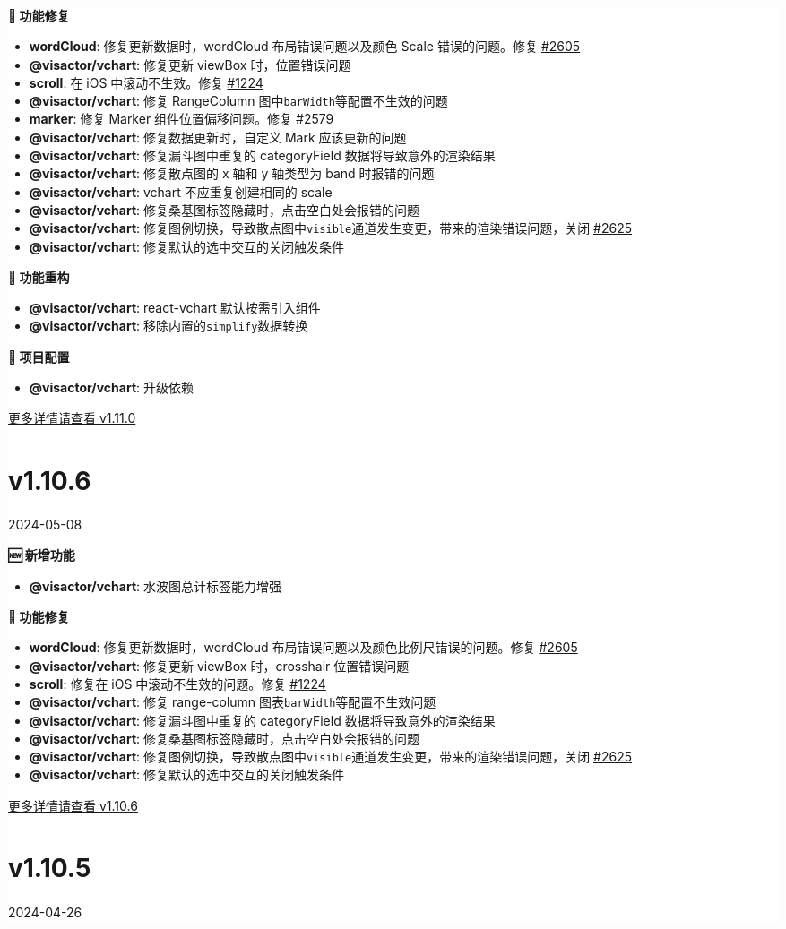 **🐛 功能修复**

- **wordCloud**: 修复更新数据时，wordCloud 布局错误问题以及颜色 Scale 错误的问题。修复 [#2605](https://github.com/VisActor/VChart/issues/2605)
- **@visactor/vchart**: 修复更新 viewBox 时，位置错误问题
- **scroll**: 在 iOS 中滚动不生效。修复 [#1224](https://github.com/VisActor/VChart/issues/1224)
- **@visactor/vchart**: 修复 RangeColumn 图中`barWidth`等配置不生效的问题
- **marker**: 修复 Marker 组件位置偏移问题。修复 [#2579](https://github.com/VisActor/VChart/issues/2579)
- **@visactor/vchart**: 修复数据更新时，自定义 Mark 应该更新的问题
- **@visactor/vchart**: 修复漏斗图中重复的 categoryField 数据将导致意外的渲染结果
- **@visactor/vchart**: 修复散点图的 x 轴和 y 轴类型为 band 时报错的问题
- **@visactor/vchart**: vchart 不应重复创建相同的 scale
- **@visactor/vchart**: 修复桑基图标签隐藏时，点击空白处会报错的问题
- **@visactor/vchart**: 修复图例切换，导致散点图中`visible`通道发生变更，带来的渲染错误问题，关闭 [#2625](https://github.com/VisActor/VChart/issues/2625)
- **@visactor/vchart**: 修复默认的选中交互的关闭触发条件

**🔨 功能重构**

- **@visactor/vchart**: react-vchart 默认按需引入组件
- **@visactor/vchart**: 移除内置的`simplify`数据转换

**🔧 项目配置**

- **@visactor/vchart**: 升级依赖

[更多详情请查看 v1.11.0](https://github.com/VisActor/VChart/releases/tag/v1.11.0)

# v1.10.6

2024-05-08

**🆕 新增功能**

- **@visactor/vchart**: 水波图总计标签能力增强

**🐛 功能修复**

- **wordCloud**: 修复更新数据时，wordCloud 布局错误问题以及颜色比例尺错误的问题。修复 [#2605](https://github.com/VisActor/VChart/issues/2605)
- **@visactor/vchart**: 修复更新 viewBox 时，crosshair 位置错误问题
- **scroll**: 修复在 iOS 中滚动不生效的问题。修复 [#1224](https://github.com/VisActor/VChart/issues/1224)
- **@visactor/vchart**: 修复 range-column 图表`barWidth`等配置不生效问题
- **@visactor/vchart**: 修复漏斗图中重复的 categoryField 数据将导致意外的渲染结果
- **@visactor/vchart**: 修复桑基图标签隐藏时，点击空白处会报错的问题
- **@visactor/vchart**: 修复图例切换，导致散点图中`visible`通道发生变更，带来的渲染错误问题，关闭 [#2625](https://github.com/VisActor/VChart/issues/2625)
- **@visactor/vchart**: 修复默认的选中交互的关闭触发条件

[更多详情请查看 v1.10.6](https://github.com/VisActor/VChart/releases/tag/v1.10.6)

# v1.10.5

2024-04-26

